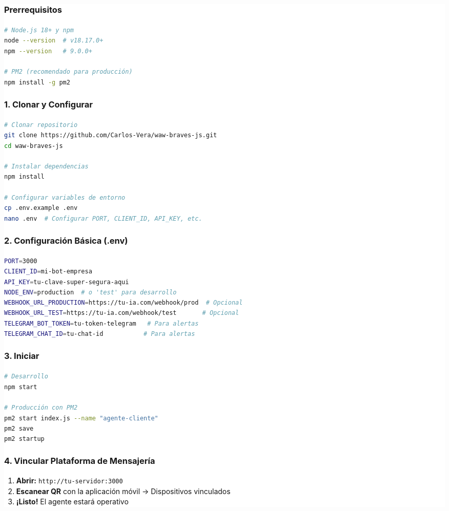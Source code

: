 ### Prerrequisitos
```bash
# Node.js 18+ y npm
node --version  # v18.17.0+
npm --version   # 9.0.0+

# PM2 (recomendado para producción)
npm install -g pm2
```

### 1. Clonar y Configurar
```bash
# Clonar repositorio
git clone https://github.com/Carlos-Vera/waw-braves-js.git
cd waw-braves-js

# Instalar dependencias
npm install

# Configurar variables de entorno
cp .env.example .env
nano .env  # Configurar PORT, CLIENT_ID, API_KEY, etc.
```

### 2. Configuración Básica (.env)
```bash
PORT=3000
CLIENT_ID=mi-bot-empresa
API_KEY=tu-clave-super-segura-aqui
NODE_ENV=production  # o 'test' para desarrollo
WEBHOOK_URL_PRODUCTION=https://tu-ia.com/webhook/prod  # Opcional
WEBHOOK_URL_TEST=https://tu-ia.com/webhook/test       # Opcional
TELEGRAM_BOT_TOKEN=tu-token-telegram   # Para alertas
TELEGRAM_CHAT_ID=tu-chat-id           # Para alertas
```

### 3. Iniciar
```bash
# Desarrollo
npm start

# Producción con PM2
pm2 start index.js --name "agente-cliente"
pm2 save
pm2 startup
```

### 4. Vincular Plataforma de Mensajería
1. **Abrir:** `http://tu-servidor:3000`
2. **Escanear QR** con la aplicación móvil → Dispositivos vinculados
3. **¡Listo!** El agente estará operativo
